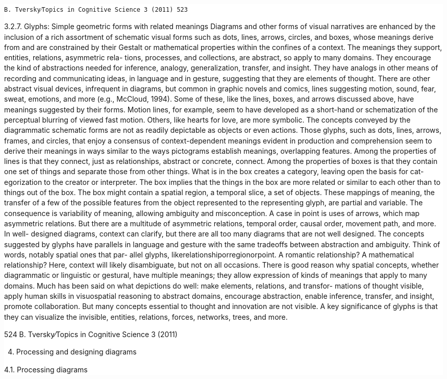 ```
B. Tversky⁄Topics in Cognitive Science 3 (2011) 523
```

3.2.7. Glyphs: Simple geometric forms with related meanings
Diagrams and other forms of visual narratives are enhanced by the inclusion of a rich
assortment of schematic visual forms such as dots, lines, arrows, circles, and boxes, whose
meanings derive from and are constrained by their Gestalt or mathematical properties within
the confines of a context. The meanings they support, entities, relations, asymmetric rela-
tions, processes, and collections, are abstract, so apply to many domains. They encourage
the kind of abstractions needed for inference, analogy, generalization, transfer, and insight.
They have analogs in other means of recording and communicating ideas, in language and
in gesture, suggesting that they are elements of thought.
There are other abstract visual devices, infrequent in diagrams, but common in graphic
novels and comics, lines suggesting motion, sound, fear, sweat, emotions, and more (e.g.,
McCloud, 1994). Some of these, like the lines, boxes, and arrows discussed above, have
meanings suggested by their forms. Motion lines, for example, seem to have developed as a
short-hand or schematization of the perceptual blurring of viewed fast motion. Others, like
hearts for love, are more symbolic. The concepts conveyed by the diagrammatic schematic
forms are not as readily depictable as objects or even actions.
Those glyphs, such as dots, lines, arrows, frames, and circles, that enjoy a consensus of
context-dependent meanings evident in production and comprehension seem to derive their
meanings in ways similar to the ways pictograms establish meanings, overlapping features.
Among the properties of lines is that they connect, just as relationships, abstract or concrete,
connect. Among the properties of boxes is that they contain one set of things and separate
those from other things. What is in the box creates a category, leaving open the basis for cat-
egorization to the creator or interpreter. The box implies that the things in the box are more
related or similar to each other than to things out of the box. The box might contain a spatial
region, a temporal slice, a set of objects. These mappings of meaning, the transfer of a few
of the possible features from the object represented to the representing glyph, are partial and
variable. The consequence is variability of meaning, allowing ambiguity and misconception.
A case in point is uses of arrows, which map asymmetric relations. But there are a multitude
of asymmetric relations, temporal order, causal order, movement path, and more. In well-
designed diagrams, context can clarify, but there are all too many diagrams that are not well
designed.
The concepts suggested by glyphs have parallels in language and gesture with the same
tradeoffs between abstraction and ambiguity. Think of words, notably spatial ones that par-
allel glyphs, likerelationshiporregionorpoint. A romantic relationship? A mathematical
relationship? Here, context will likely disambiguate, but not on all occasions. There is good
reason why spatial concepts, whether diagrammatic or linguistic or gestural, have multiple
meanings; they allow expression of kinds of meanings that apply to many domains.
Much has been said on what depictions do well: make elements, relations, and transfor-
mations of thought visible, apply human skills in visuospatial reasoning to abstract domains,
encourage abstraction, enable inference, transfer, and insight, promote collaboration. But
many concepts essential to thought and innovation are not visible. A key significance of
glyphs is that they can visualize the invisible, entities, relations, forces, networks, trees, and
more.

524 B. Tversky⁄Topics in Cognitive Science 3 (2011)


4. Processing and designing diagrams

4.1. Processing diagrams

